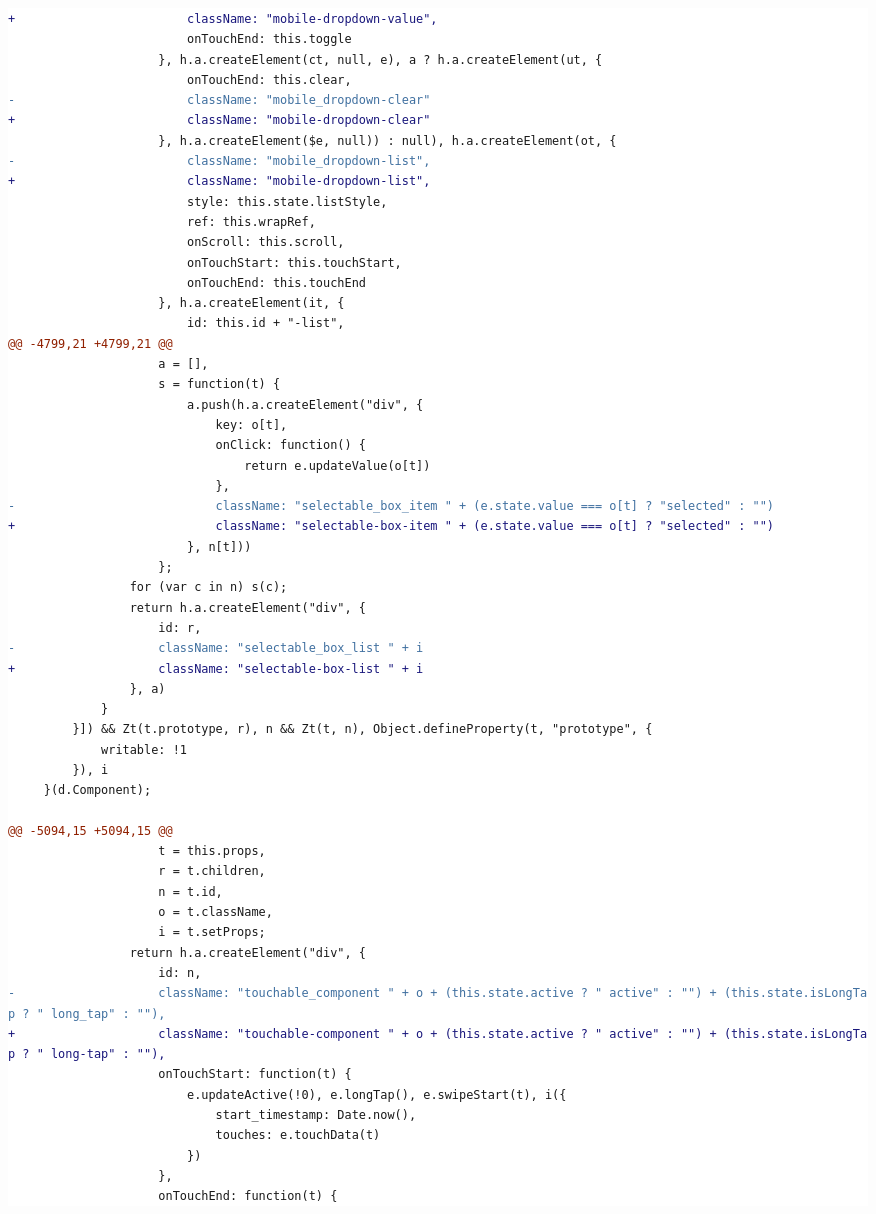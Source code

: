 ```diff
+                        className: "mobile-dropdown-value",
                         onTouchEnd: this.toggle
                     }, h.a.createElement(ct, null, e), a ? h.a.createElement(ut, {
                         onTouchEnd: this.clear,
-                        className: "mobile_dropdown-clear"
+                        className: "mobile-dropdown-clear"
                     }, h.a.createElement($e, null)) : null), h.a.createElement(ot, {
-                        className: "mobile_dropdown-list",
+                        className: "mobile-dropdown-list",
                         style: this.state.listStyle,
                         ref: this.wrapRef,
                         onScroll: this.scroll,
                         onTouchStart: this.touchStart,
                         onTouchEnd: this.touchEnd
                     }, h.a.createElement(it, {
                         id: this.id + "-list",
@@ -4799,21 +4799,21 @@
                     a = [],
                     s = function(t) {
                         a.push(h.a.createElement("div", {
                             key: o[t],
                             onClick: function() {
                                 return e.updateValue(o[t])
                             },
-                            className: "selectable_box_item " + (e.state.value === o[t] ? "selected" : "")
+                            className: "selectable-box-item " + (e.state.value === o[t] ? "selected" : "")
                         }, n[t]))
                     };
                 for (var c in n) s(c);
                 return h.a.createElement("div", {
                     id: r,
-                    className: "selectable_box_list " + i
+                    className: "selectable-box-list " + i
                 }, a)
             }
         }]) && Zt(t.prototype, r), n && Zt(t, n), Object.defineProperty(t, "prototype", {
             writable: !1
         }), i
     }(d.Component);
 
@@ -5094,15 +5094,15 @@
                     t = this.props,
                     r = t.children,
                     n = t.id,
                     o = t.className,
                     i = t.setProps;
                 return h.a.createElement("div", {
                     id: n,
-                    className: "touchable_component " + o + (this.state.active ? " active" : "") + (this.state.isLongTap ? " long_tap" : ""),
+                    className: "touchable-component " + o + (this.state.active ? " active" : "") + (this.state.isLongTap ? " long-tap" : ""),
                     onTouchStart: function(t) {
                         e.updateActive(!0), e.longTap(), e.swipeStart(t), i({
                             start_timestamp: Date.now(),
                             touches: e.touchData(t)
                         })
                     },
                     onTouchEnd: function(t) {
```
